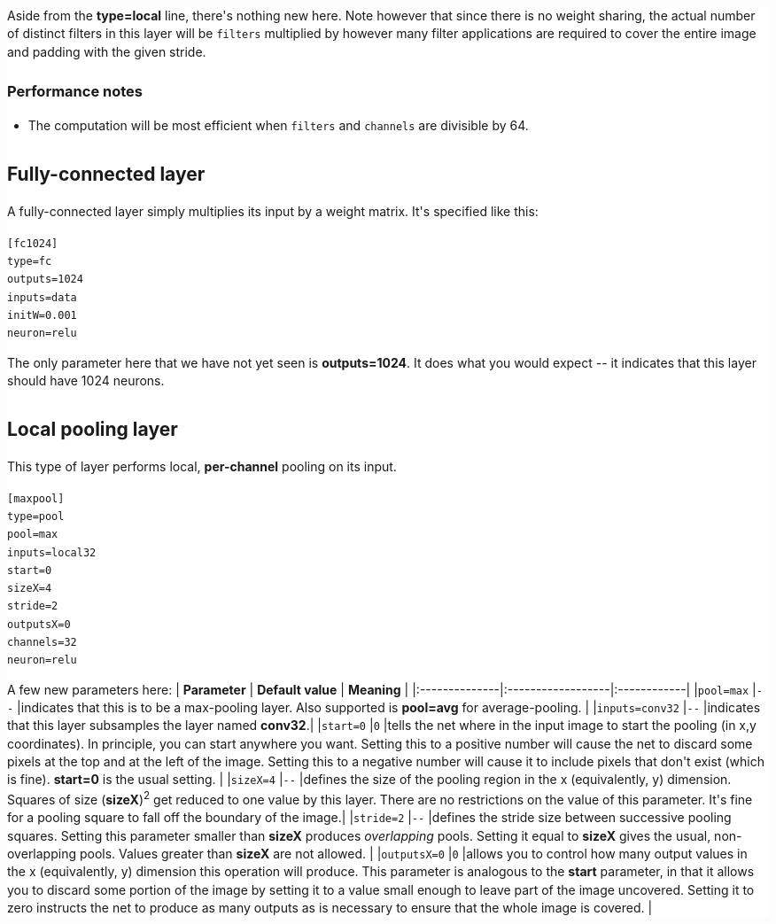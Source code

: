 Aside from the **type=local** line, there's nothing new here. Note however that since there is no weight sharing, the actual number of distinct filters in this layer will be ` filters ` multiplied by however many filter applications are required to cover the entire image and padding with the given stride.

### Performance notes ###
  * The computation will be most efficient when ` filters ` and ` channels ` are divisible by 64.

## Fully-connected layer ##

A fully-connected layer simply multiplies its input by a weight matrix. It's specified like this:

```
[fc1024]
type=fc
outputs=1024
inputs=data
initW=0.001
neuron=relu
```

The only parameter here that we have not yet seen is **outputs=1024**. It does what you would expect -- it indicates that this layer should have 1024 neurons.

## Local pooling layer ##

This type of layer performs local, **per-channel** pooling on its input.

```
[maxpool]
type=pool
pool=max
inputs=local32
start=0
sizeX=4
stride=2
outputsX=0
channels=32
neuron=relu
```

A few new parameters here:
| **Parameter** | **Default value** | **Meaning** |
|:--------------|:------------------|:------------|
|` pool=max `   |` -- `             |indicates that this is to be a max-pooling layer. Also supported is **pool=avg** for average-pooling. |
|` inputs=conv32 ` |` -- `             |indicates that this layer subsamples the layer named **conv32**.|
|` start=0 `    |` 0 `              |tells the net where in the input image to start the pooling (in x,y coordinates). In principle, you can start anywhere you want. Setting this to a positive number will cause the net to discard some pixels at the top and at the left of the image. Setting this to a negative number will cause it to include pixels that don't exist (which is fine). **start=0** is the usual setting. |
|` sizeX=4 `    |` -- `             |defines the size of the pooling region in the x (equivalently, y) dimension. Squares of size (**sizeX**)<sup>2</sup> get reduced to one value by this layer. There are no restrictions on the value of this parameter. It's fine for a pooling square to fall off the boundary of the image.|
|` stride=2 `   |` -- `             |defines the stride size between successive pooling squares. Setting this parameter smaller than **sizeX** produces _overlapping_ pools. Setting it equal to **sizeX** gives the usual, non-overlapping pools. Values greater than **sizeX** are not allowed. |
|` outputsX=0 ` |` 0 `              |allows you to control how many output values in the x (equivalently, y) dimension this operation will produce. This parameter is analogous to the **start** parameter, in that it allows you to discard some portion of the image by setting it to a value small enough to leave part of the image uncovered. Setting it to zero instructs the net to produce as many outputs as is necessary to ensure that the whole image is covered. |
